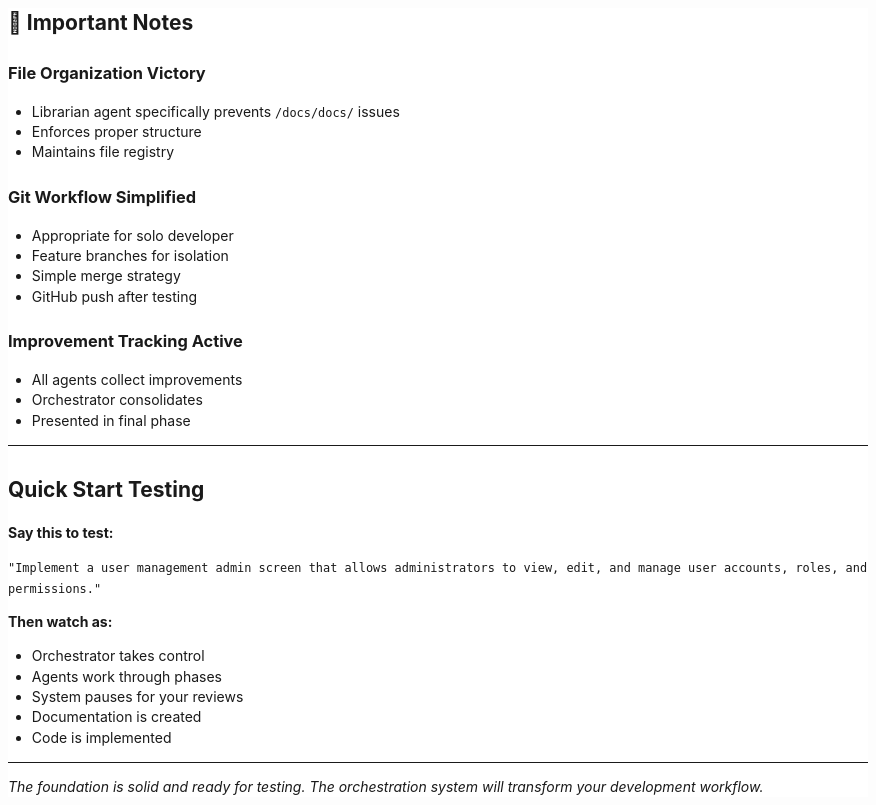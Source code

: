 ## 📝 Important Notes

### File Organization Victory
- Librarian agent specifically prevents `/docs/docs/` issues
- Enforces proper structure
- Maintains file registry

### Git Workflow Simplified
- Appropriate for solo developer
- Feature branches for isolation
- Simple merge strategy
- GitHub push after testing

### Improvement Tracking Active
- All agents collect improvements
- Orchestrator consolidates
- Presented in final phase

---

## Quick Start Testing

**Say this to test:**
```
"Implement a user management admin screen that allows administrators to view, edit, and manage user accounts, roles, and permissions."
```

**Then watch as:**
- Orchestrator takes control
- Agents work through phases
- System pauses for your reviews
- Documentation is created
- Code is implemented

---

*The foundation is solid and ready for testing. The orchestration system will transform your development workflow.*